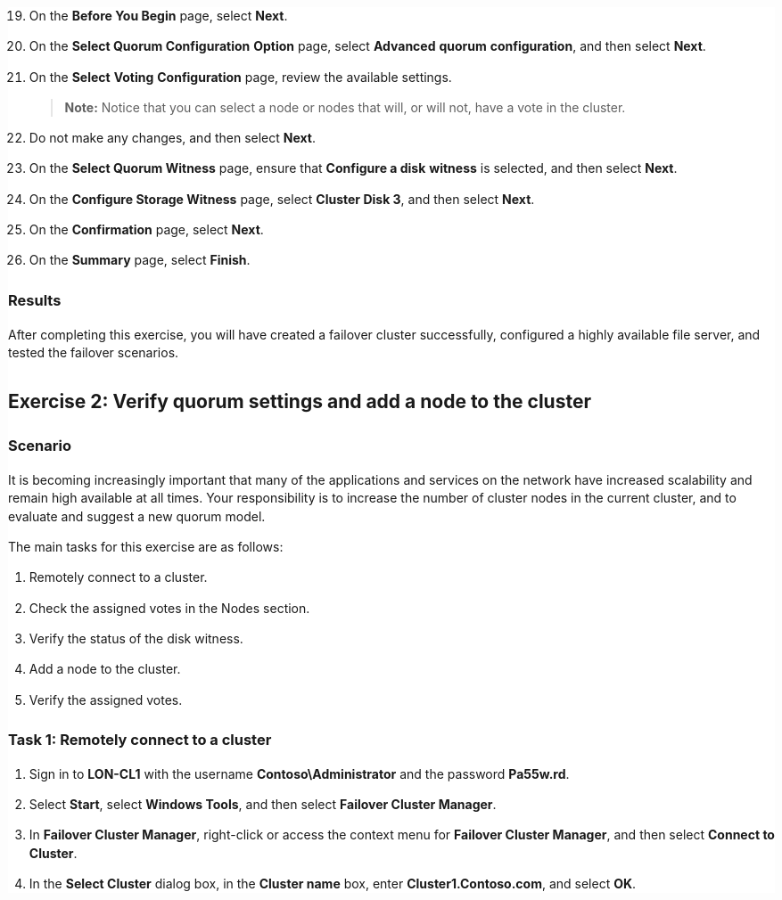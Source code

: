 19. On the **Before You Begin** page, select **Next**.

20. On the **Select Quorum Configuration** **Option** page, select **Advanced** **quorum** **configuration**, and then select **Next**.

21. On the **Select** **Voting** **Configuration** page, review the available settings.

    > **Note:** Notice that you can select a node or nodes that will, or will not, have a vote in the cluster.

22. Do not make any changes, and then select **Next**.

23. On the **Select Quorum Witness** page, ensure that **Configure a disk** **witness** is selected, and then select **Next**.

24. On the **Configure Storage Witness** page, select **Cluster Disk 3**, and then select **Next**.

25. On the **Confirmation** page, select **Next**.

26. On the **Summary** page, select **Finish**.


### Results

After completing this exercise, you will have created a failover cluster successfully, configured a highly available file server, and tested the failover scenarios.

## Exercise 2: Verify quorum settings and add a node to the cluster

### Scenario

It is becoming increasingly important that many of the applications and services on the network have increased scalability and remain high available at all times. Your responsibility is to increase the number of cluster nodes in the current cluster, and to evaluate and suggest a new quorum model. 

The main tasks for this exercise are as follows:

1. Remotely connect to a cluster.

2. Check the assigned votes in the Nodes section.

3. Verify the status of the disk witness.

4. Add a node to the cluster.

5. Verify the assigned votes.

### Task 1: Remotely connect to a cluster

1. Sign in to **LON-CL1** with the username **Contoso\\Administrator** and the password **Pa55w.rd**.

2. Select **Start**, select **Windows Tools**, and then select **Failover Cluster Manager**. 

3. In **Failover Cluster Manager**, right-click or access the context menu for **Failover Cluster Manager**, and then select **Connect to Cluster**. 

4. In the **Select Cluster** dialog box, in the **Cluster name** box, enter **Cluster1.Contoso.com**, and select **OK**.
